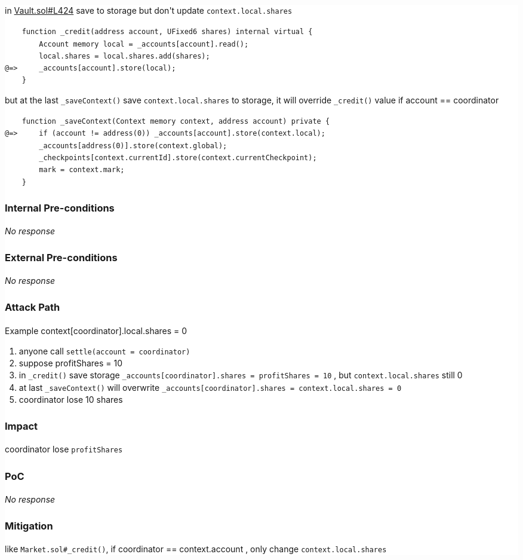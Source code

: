 in [Vault.sol#L424](https://github.com/sherlock-audit/2025-01-perennial-v2-4-update/blob/main/perennial-v2/packages/vault/contracts/Vault.sol#L424)
save to storage but don't update `context.local.shares`
```solidity
    function _credit(address account, UFixed6 shares) internal virtual {
        Account memory local = _accounts[account].read();
        local.shares = local.shares.add(shares);
@=>     _accounts[account].store(local);
    }
```

but at the last `_saveContext()` save `context.local.shares` to storage, it will override `_credit()` value if account == coordinator
```solidity
    function _saveContext(Context memory context, address account) private {
@=>     if (account != address(0)) _accounts[account].store(context.local);
        _accounts[address(0)].store(context.global);
        _checkpoints[context.currentId].store(context.currentCheckpoint);
        mark = context.mark;
    }
```


### Internal Pre-conditions

_No response_

### External Pre-conditions

_No response_

### Attack Path

Example  context[coordinator].local.shares = 0

1. anyone call `settle(account = coordinator)`
2. suppose profitShares = 10
3. in `_credit()` save storage `_accounts[coordinator].shares = profitShares = 10`  , but `context.local.shares` still 0
4. at last `_saveContext()` will overwrite `_accounts[coordinator].shares = context.local.shares = 0`
5. coordinator lose 10 shares

### Impact

coordinator lose `profitShares`

### PoC

_No response_

### Mitigation

like `Market.sol#_credit()`, if coordinator == context.account , only change `context.local.shares`
